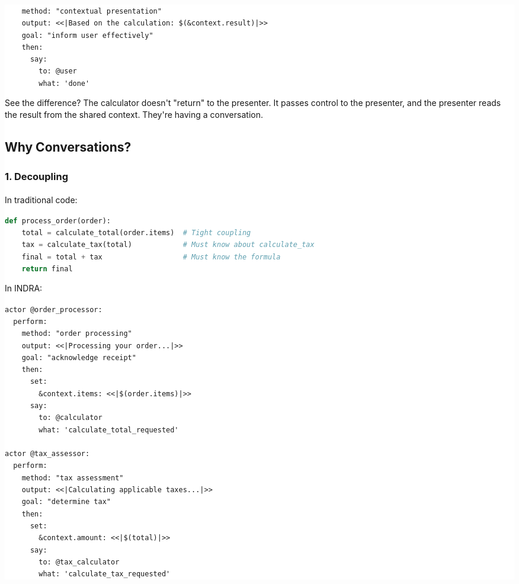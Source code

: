 ```
    method: "contextual presentation"
    output: <<|Based on the calculation: $(&context.result)|>>
    goal: "inform user effectively"
    then:
      say:
        to: @user
        what: 'done'
```

See the difference? The calculator doesn't "return" to the presenter. It passes control to the presenter, and the presenter reads the result from the shared context. They're having a conversation.

## Why Conversations?

### 1. Decoupling

In traditional code:
```python
def process_order(order):
    total = calculate_total(order.items)  # Tight coupling
    tax = calculate_tax(total)            # Must know about calculate_tax
    final = total + tax                   # Must know the formula
    return final
```

In INDRA:
```indra
actor @order_processor:
  perform:
    method: "order processing"
    output: <<|Processing your order...|>>
    goal: "acknowledge receipt"
    then:
      set:
        &context.items: <<|$(order.items)|>>
      say:
        to: @calculator
        what: 'calculate_total_requested'

actor @tax_assessor:
  perform:
    method: "tax assessment"
    output: <<|Calculating applicable taxes...|>>
    goal: "determine tax"
    then:
      set:
        &context.amount: <<|$(total)|>>
      say:
        to: @tax_calculator
        what: 'calculate_tax_requested'
```
